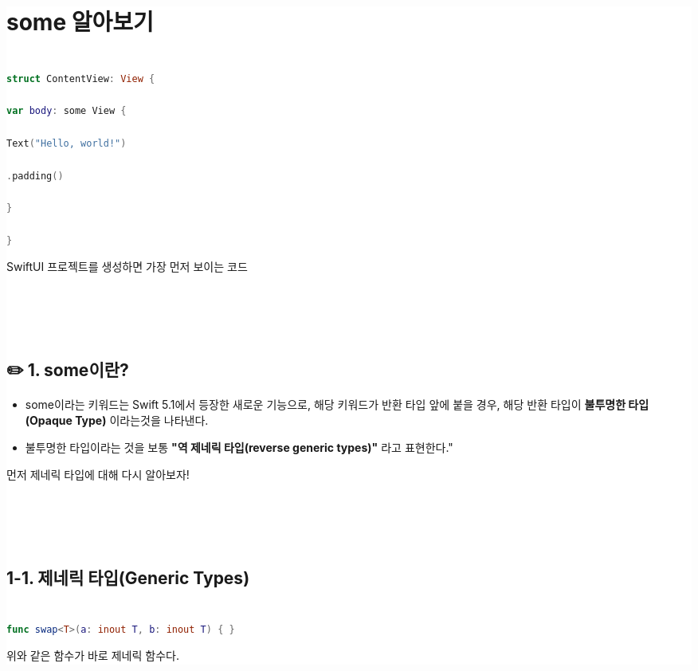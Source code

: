 
# some 알아보기

```swift

struct ContentView: View {

var body: some View {

Text("Hello, world!")

.padding()

}

}

```

SwiftUI 프로젝트를 생성하면 가장 먼저 보이는 코드

<br>

<br>

<br>

  

## ✏️ 1. some이란?

  

* some이라는 키워드는 Swift 5.1에서 등장한 새로운 기능으로, 해당 키워드가 반환 타입 앞에 붙을 경우, 해당 반환 타입이 **불투명한 타입(Opaque Type)** 이라는것을 나타낸다.

* 불투명한 타입이라는 것을 보통 **"역 제네릭 타입(reverse generic types)"** 라고 표현한다."

  

먼저 제네릭 타입에 대해 다시 알아보자!

<br>

<br>

<br>

  

## 1-1. 제네릭 타입(Generic Types)

```swift

func swap<T>(a: inout T, b: inout T) { }

```

위와 같은 함수가 바로 제네릭 함수다.
